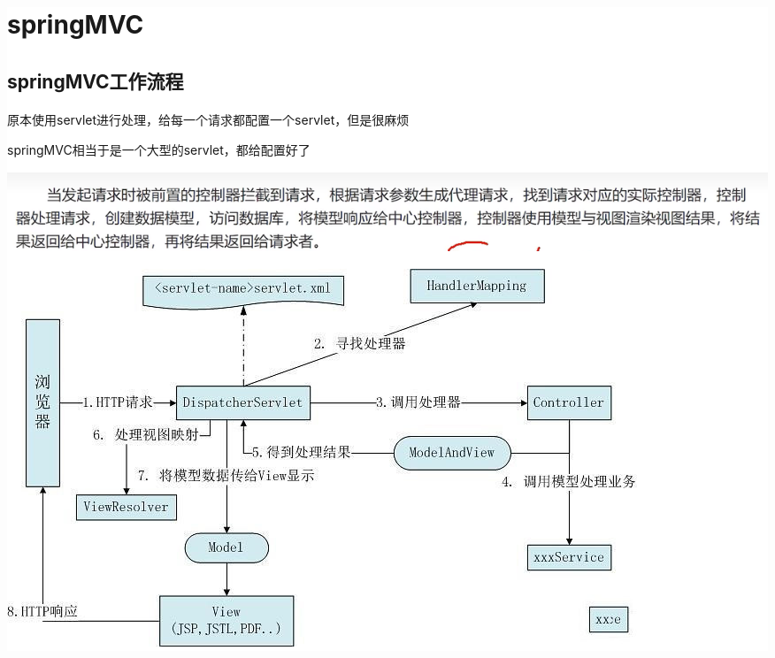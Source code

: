 
# springMVC

## springMVC工作流程

原本使用servlet进行处理，给每一个请求都配置一个servlet，但是很麻烦

springMVC相当于是一个大型的servlet，都给配置好了

![image-20230204104514859](images/image-20230204104514859.png)

![20200920140021102](images/20200920140021102.jpg)
